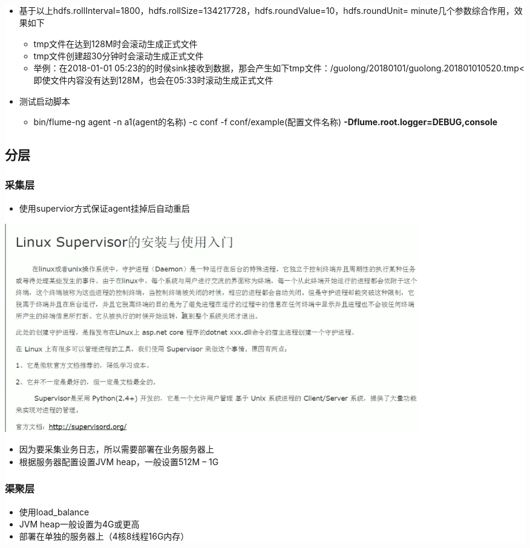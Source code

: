 - 基于以上hdfs.rollInterval=1800，hdfs.rollSize=134217728，hdfs.roundValue=10，hdfs.roundUnit= minute几个参数综合作用，效果如下
  - tmp文件在达到128M时会滚动生成正式文件
  - tmp文件创建超30分钟时会滚动生成正式文件
  - 举例：在2018-01-01 05:23的的时侯sink接收到数据，那会产生如下tmp文件：/guolong/20180101/guolong.201801010520.tmp<即使文件内容没有达到128M，也会在05:33时滚动生成正式文件

- 测试启动脚本 
  - bin/flume-ng agent -n a1(agent的名称) -c conf -f conf/example(配置文件名称) **-Dflume.root.logger=DEBUG,console**



## 分层



### 采集层

- 使用supervior方式保证agent挂掉后自动重启

<img src="img/18.png" style="zoom: 67%;" /> 

- 因为要采集业务日志，所以需要部署在业务服务器上
- 根据服务器配置设置JVM heap，一般设置512M – 1G



### 渠聚层

- 使用load_balance
- JVM heap一般设置为4G或更高
- 部署在单独的服务器上（4核8线程16G内存）

